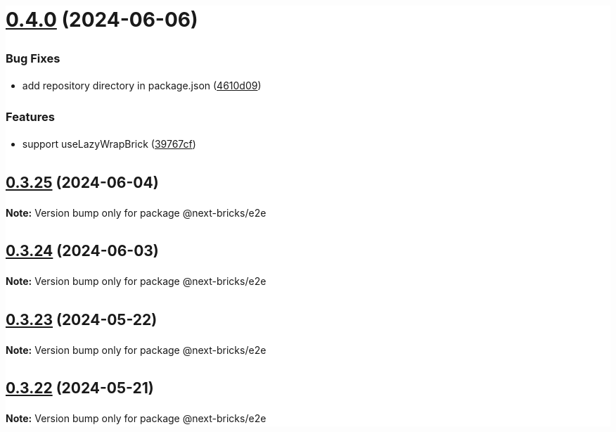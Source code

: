
# [0.4.0](https://github.com/easyops-cn/next-core/compare/@next-bricks/e2e@0.3.25...@next-bricks/e2e@0.4.0) (2024-06-06)


### Bug Fixes

* add repository directory in package.json ([4610d09](https://github.com/easyops-cn/next-core/commit/4610d0987f98b4cda82aa232e488f375bcfd42a3))


### Features

* support useLazyWrapBrick ([39767cf](https://github.com/easyops-cn/next-core/commit/39767cfd09cce5e9f80c4ab93c81d73a5eac0dc2))





## [0.3.25](https://github.com/easyops-cn/next-core/compare/@next-bricks/e2e@0.3.24...@next-bricks/e2e@0.3.25) (2024-06-04)

**Note:** Version bump only for package @next-bricks/e2e





## [0.3.24](https://github.com/easyops-cn/next-core/compare/@next-bricks/e2e@0.3.23...@next-bricks/e2e@0.3.24) (2024-06-03)

**Note:** Version bump only for package @next-bricks/e2e





## [0.3.23](https://github.com/easyops-cn/next-core/compare/@next-bricks/e2e@0.3.22...@next-bricks/e2e@0.3.23) (2024-05-22)

**Note:** Version bump only for package @next-bricks/e2e





## [0.3.22](https://github.com/easyops-cn/next-core/compare/@next-bricks/e2e@0.3.21...@next-bricks/e2e@0.3.22) (2024-05-21)

**Note:** Version bump only for package @next-bricks/e2e


